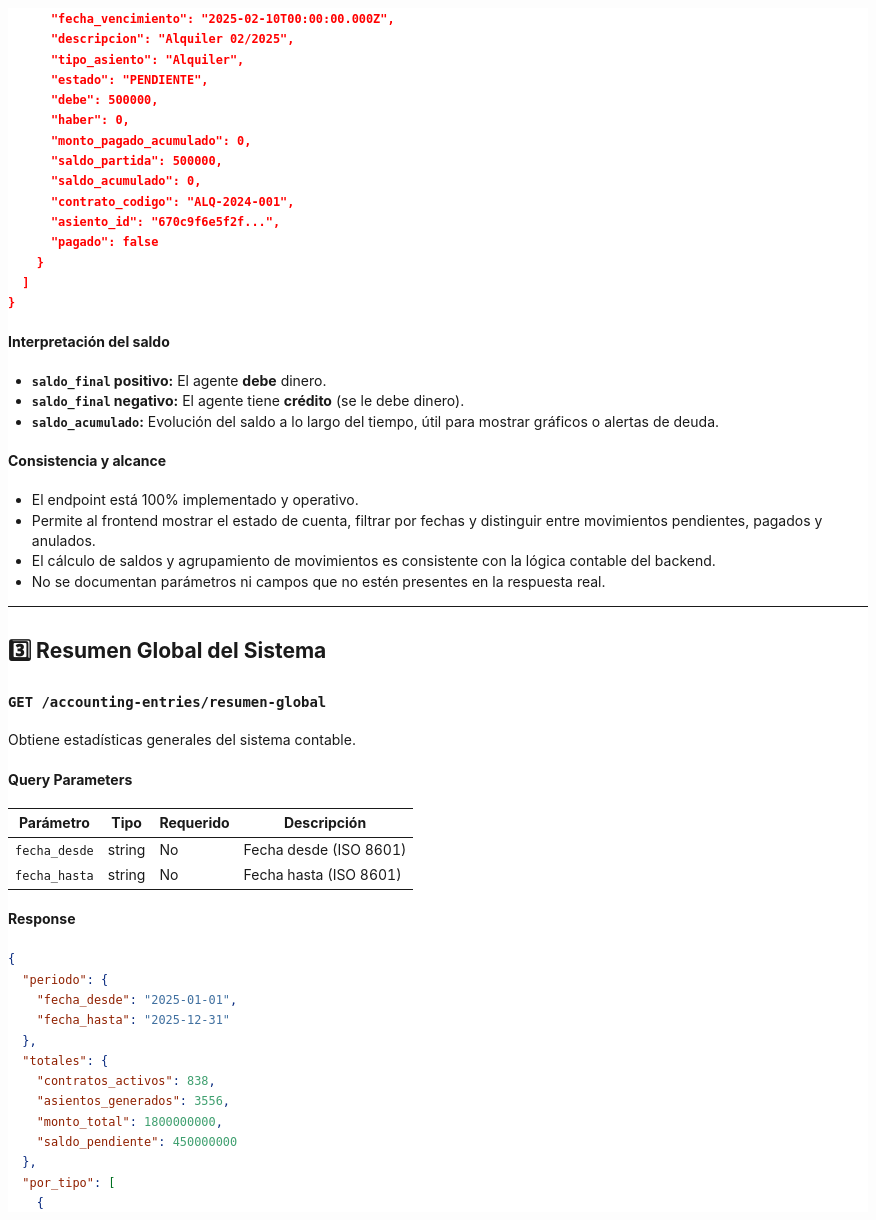```json
      "fecha_vencimiento": "2025-02-10T00:00:00.000Z",
      "descripcion": "Alquiler 02/2025",
      "tipo_asiento": "Alquiler",
      "estado": "PENDIENTE",
      "debe": 500000,
      "haber": 0,
      "monto_pagado_acumulado": 0,
      "saldo_partida": 500000,
      "saldo_acumulado": 0,
      "contrato_codigo": "ALQ-2024-001",
      "asiento_id": "670c9f6e5f2f...",
      "pagado": false
    }
  ]
}
```

#### Interpretación del saldo

- **`saldo_final` positivo:** El agente **debe** dinero.
- **`saldo_final` negativo:** El agente tiene **crédito** (se le debe dinero).
- **`saldo_acumulado`:** Evolución del saldo a lo largo del tiempo, útil para mostrar gráficos o alertas de deuda.

#### Consistencia y alcance

- El endpoint está 100% implementado y operativo.
- Permite al frontend mostrar el estado de cuenta, filtrar por fechas y distinguir entre movimientos pendientes, pagados y anulados.
- El cálculo de saldos y agrupamiento de movimientos es consistente con la lógica contable del backend.
- No se documentan parámetros ni campos que no estén presentes en la respuesta real.

---

## 3️⃣ Resumen Global del Sistema

### `GET /accounting-entries/resumen-global`

Obtiene estadísticas generales del sistema contable.

#### Query Parameters

| Parámetro     | Tipo   | Requerido | Descripción            |
| ------------- | ------ | --------- | ---------------------- |
| `fecha_desde` | string | No        | Fecha desde (ISO 8601) |
| `fecha_hasta` | string | No        | Fecha hasta (ISO 8601) |

#### Response

```json
{
  "periodo": {
    "fecha_desde": "2025-01-01",
    "fecha_hasta": "2025-12-31"
  },
  "totales": {
    "contratos_activos": 838,
    "asientos_generados": 3556,
    "monto_total": 1800000000,
    "saldo_pendiente": 450000000
  },
  "por_tipo": [
    {
```